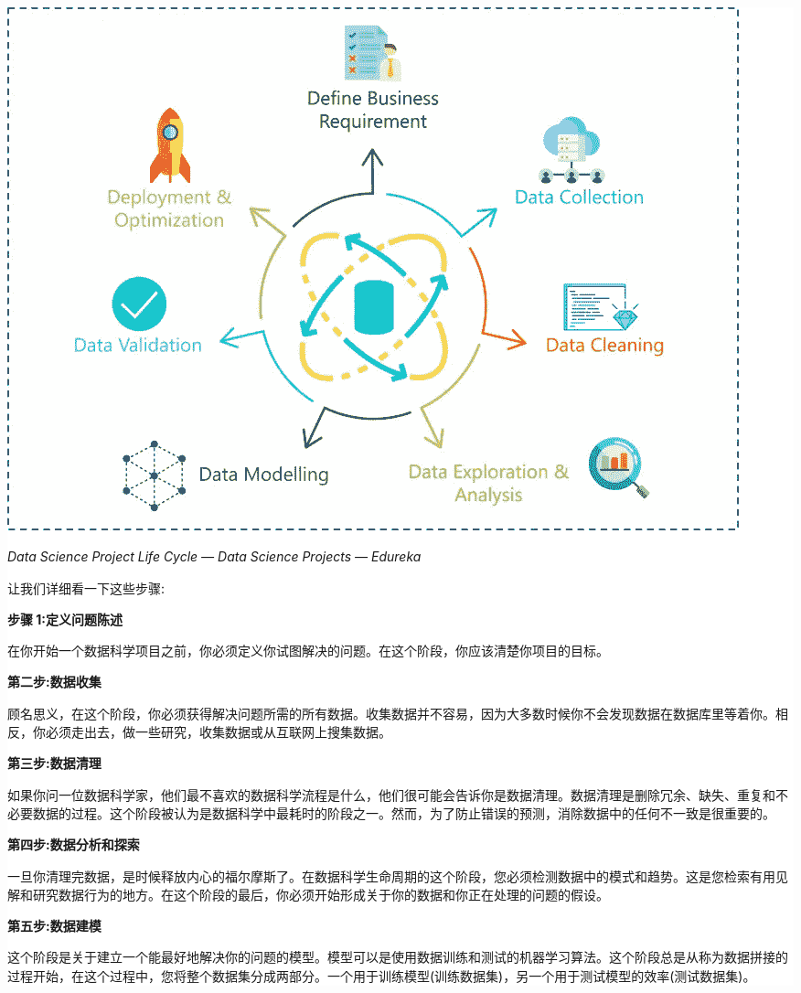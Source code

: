 ![](img/f5f4e2223f1e59b0c69baec4c9aadcab.png)

*Data Science Project Life Cycle — Data Science Projects — Edureka*

让我们详细看一下这些步骤:

**步骤 1:定义问题陈述**

在你开始一个数据科学项目之前，你必须定义你试图解决的问题。在这个阶段，你应该清楚你项目的目标。

**第二步:数据收集**

顾名思义，在这个阶段，你必须获得解决问题所需的所有数据。收集数据并不容易，因为大多数时候你不会发现数据在数据库里等着你。相反，你必须走出去，做一些研究，收集数据或从互联网上搜集数据。

**第三步:数据清理**

如果你问一位数据科学家，他们最不喜欢的数据科学流程是什么，他们很可能会告诉你是数据清理。数据清理是删除冗余、缺失、重复和不必要数据的过程。这个阶段被认为是数据科学中最耗时的阶段之一。然而，为了防止错误的预测，消除数据中的任何不一致是很重要的。

**第四步:数据分析和探索**

一旦你清理完数据，是时候释放内心的福尔摩斯了。在数据科学生命周期的这个阶段，您必须检测数据中的模式和趋势。这是您检索有用见解和研究数据行为的地方。在这个阶段的最后，你必须开始形成关于你的数据和你正在处理的问题的假设。

**第五步:数据建模**

这个阶段是关于建立一个能最好地解决你的问题的模型。模型可以是使用数据训练和测试的机器学习算法。这个阶段总是从称为数据拼接的过程开始，在这个过程中，您将整个数据集分成两部分。一个用于训练模型(训练数据集)，另一个用于测试模型的效率(测试数据集)。
